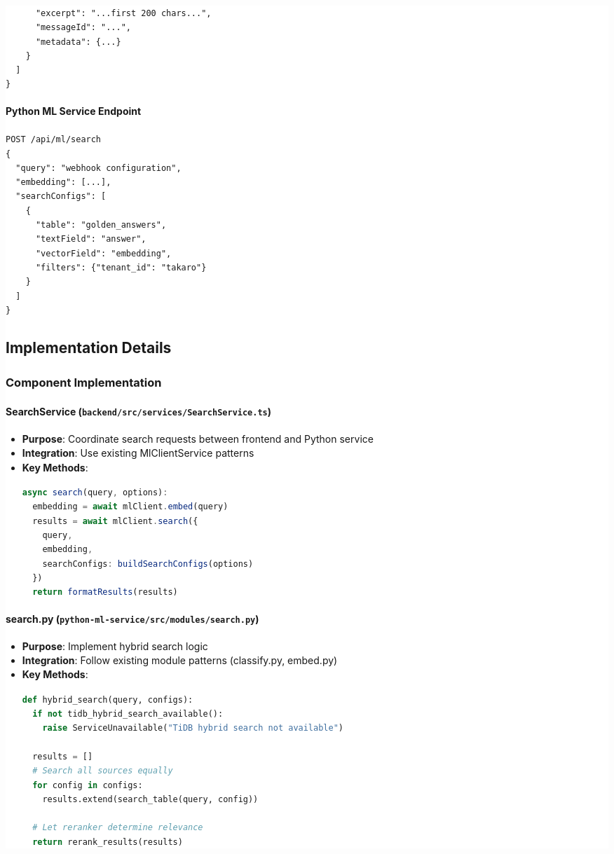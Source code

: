 ```
      "excerpt": "...first 200 chars...",
      "messageId": "...",
      "metadata": {...}
    }
  ]
}
```

#### Python ML Service Endpoint
```
POST /api/ml/search
{
  "query": "webhook configuration",
  "embedding": [...],
  "searchConfigs": [
    {
      "table": "golden_answers",
      "textField": "answer",
      "vectorField": "embedding",
      "filters": {"tenant_id": "takaro"}
    }
  ]
}
```

## Implementation Details

### Component Implementation

#### SearchService (`backend/src/services/SearchService.ts`)
- **Purpose**: Coordinate search requests between frontend and Python service
- **Integration**: Use existing MlClientService patterns
- **Key Methods**:
  ```typescript
  async search(query, options):
    embedding = await mlClient.embed(query)
    results = await mlClient.search({
      query,
      embedding,
      searchConfigs: buildSearchConfigs(options)
    })
    return formatResults(results)
  ```

#### search.py (`python-ml-service/src/modules/search.py`)
- **Purpose**: Implement hybrid search logic
- **Integration**: Follow existing module patterns (classify.py, embed.py)
- **Key Methods**:
  ```python
  def hybrid_search(query, configs):
    if not tidb_hybrid_search_available():
      raise ServiceUnavailable("TiDB hybrid search not available")
    
    results = []
    # Search all sources equally
    for config in configs:
      results.extend(search_table(query, config))
    
    # Let reranker determine relevance
    return rerank_results(results)
  ```

